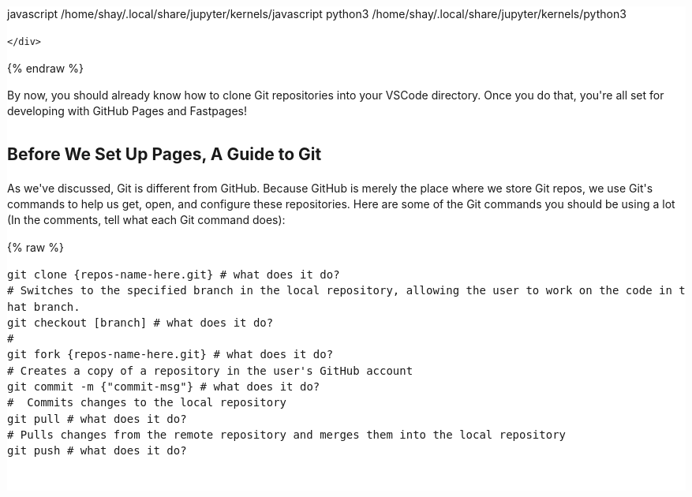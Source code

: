   <span class="n">javascript</span>    <span class="o">/</span><span class="n">home</span><span class="o">/</span><span class="n">shay</span><span class="o">/.</span><span class="n">local</span><span class="o">/</span><span class="n">share</span><span class="o">/</span><span class="n">jupyter</span><span class="o">/</span><span class="n">kernels</span><span class="o">/</span><span class="n">javascript</span>
  <span class="n">python3</span>       <span class="o">/</span><span class="n">home</span><span class="o">/</span><span class="n">shay</span><span class="o">/.</span><span class="n">local</span><span class="o">/</span><span class="n">share</span><span class="o">/</span><span class="n">jupyter</span><span class="o">/</span><span class="n">kernels</span><span class="o">/</span><span class="n">python3</span>
</pre></div>

    </div>
</div>
</div>

</div>
    {% endraw %}

<div class="cell border-box-sizing text_cell rendered"><div class="inner_cell">
<div class="text_cell_render border-box-sizing rendered_html">
<p>By now, you should already know how to clone Git repositories into your VSCode directory. Once you do that, you're all set for developing with GitHub Pages and Fastpages!</p>

</div>
</div>
</div>
<div class="cell border-box-sizing text_cell rendered"><div class="inner_cell">
<div class="text_cell_render border-box-sizing rendered_html">
<h2 id="Before-We-Set-Up-Pages,-A-Guide-to-Git">Before We Set Up Pages, A Guide to Git<a class="anchor-link" href="#Before-We-Set-Up-Pages,-A-Guide-to-Git"> </a></h2><p>As we've discussed, Git is different from GitHub. Because GitHub is merely the place where we store Git repos, we use Git's commands to help us get, open, and configure these repositories. Here are some of the Git commands you should be using a lot (In the comments, tell what each Git command does):</p>

</div>
</div>
</div>
    {% raw %}
    
<div class="cell border-box-sizing code_cell rendered">
<div class="input">

<div class="inner_cell">
    <div class="input_area">
<div class=" highlight hl-ipython3"><pre><span></span><span class="n">git</span> <span class="n">clone</span> <span class="p">{</span><span class="n">repos</span><span class="o">-</span><span class="n">name</span><span class="o">-</span><span class="n">here</span><span class="o">.</span><span class="n">git</span><span class="p">}</span> <span class="c1"># what does it do?</span>
<span class="c1"># Switches to the specified branch in the local repository, allowing the user to work on the code in that branch.</span>
<span class="n">git</span> <span class="n">checkout</span> <span class="p">[</span><span class="n">branch</span><span class="p">]</span> <span class="c1"># what does it do?</span>
<span class="c1"># </span>
<span class="n">git</span> <span class="n">fork</span> <span class="p">{</span><span class="n">repos</span><span class="o">-</span><span class="n">name</span><span class="o">-</span><span class="n">here</span><span class="o">.</span><span class="n">git</span><span class="p">}</span> <span class="c1"># what does it do?</span>
<span class="c1"># Creates a copy of a repository in the user&#39;s GitHub account</span>
<span class="n">git</span> <span class="n">commit</span> <span class="o">-</span><span class="n">m</span> <span class="p">{</span><span class="s2">&quot;commit-msg&quot;</span><span class="p">}</span> <span class="c1"># what does it do?</span>
<span class="c1">#  Commits changes to the local repository </span>
<span class="n">git</span> <span class="n">pull</span> <span class="c1"># what does it do?</span>
<span class="c1"># Pulls changes from the remote repository and merges them into the local repository</span>
<span class="n">git</span> <span class="n">push</span> <span class="c1"># what does it do?</span>